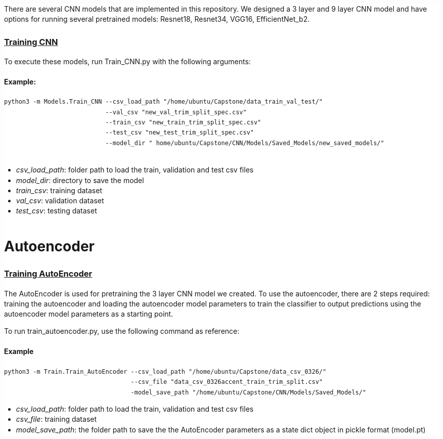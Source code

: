 There are several CNN models that are implemented in this repository. We designed a 3 layer and 9 layer CNN model and have options for running several pretrained models: Resnet18, Resnet34, VGG16, EfficientNet_b2. 

### <a href="https://github.com/sz389/Capstone-Group5/blob/main/Code/Accent/CNN/Models/Train_CNN.py" target="_blank">Training CNN</a>

To execute these models, run Train_CNN.py with the following arguments: 

#### Example: 

```
python3 -m Models.Train_CNN --csv_load_path "/home/ubuntu/Capstone/data_train_val_test/" 
                            --val_csv "new_val_trim_split_spec.csv"  
                            --train_csv "new_train_trim_split_spec.csv" 
                            --test_csv "new_test_trim_split_spec.csv"
                            --model_dir " home/ubuntu/Capstone/CNN/Models/Saved_Models/new_saved_models/"


```
- _csv_load_path_: folder path to load the train, validation and test csv files
- _model_dir_: directory to save the model
- _train_csv_: training dataset
- _val_csv_: validation dataset
- _test_csv_: testing dataset


# Autoencoder

### <a href="https://github.com/sz389/Capstone-Group5/blob/main/Code/Accent/CNN/Train/Train_AutoEncoder.py" target="_blank">Training AutoEncoder</a>

The AutoEncoder is used for pretraining the 3 layer CNN model we created. To use the autoencoder, there are 2 steps required: training the autoencoder and loading the autoencoder model parameters to train the classifier to output predictions using the autoencoder model parameters as a starting point.

To run train_autoencoder.py, use the following command as reference:

#### Example

```
python3 -m Train.Train_AutoEncoder --csv_load_path "/home/ubuntu/Capstone/data_csv_0326/" 
                                   --csv_file "data_csv_0326accent_train_trim_split.csv"  
                                   -model_save_path "/home/ubuntu/Capstone/CNN/Models/Saved_Models/"
```
- _csv_load_path_: folder path to load the train, validation and test csv files
- _csv_file_: training dataset
- _model_save_path_: the folder path to save the the AutoEncoder parameters as a state dict object in pickle format (model.pt)
